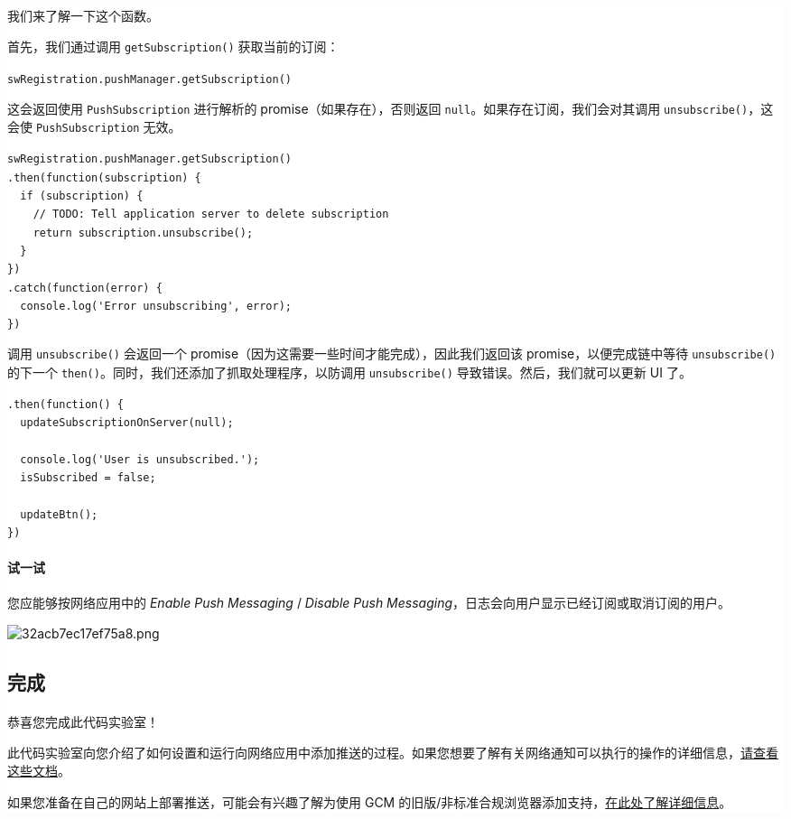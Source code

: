 我们来了解一下这个函数。

首先，我们通过调用 `getSubscription()` 获取当前的订阅：

```
swRegistration.pushManager.getSubscription()
```

这会返回使用 `PushSubscription` 进行解析的 promise（如果存在），否则返回 `null`。如果存在订阅，我们会对其调用 `unsubscribe()`，这会使 `PushSubscription` 无效。

```
swRegistration.pushManager.getSubscription()
.then(function(subscription) {
  if (subscription) {
    // TODO: Tell application server to delete subscription
    return subscription.unsubscribe();
  }
})
.catch(function(error) {
  console.log('Error unsubscribing', error);
})
```

调用 `unsubscribe()` 会返回一个 promise（因为这需要一些时间才能完成），因此我们返回该 promise，以便完成链中等待 `unsubscribe()` 的下一个 `then()`。同时，我们还添加了抓取处理程序，以防调用 `unsubscribe()` 导致错误。然后，我们就可以更新 UI 了。

```
.then(function() {
  updateSubscriptionOnServer(null);

  console.log('User is unsubscribed.');
  isSubscribed = false;

  updateBtn();
})
```

#### 试一试

您应能够按网络应用中的 *Enable Push Messaging*  /  *Disable Push Messaging*，日志会向用户显示已经订阅或取消订阅的用户。

![32acb7ec17ef75a8.png](img/32acb7ec17ef75a8.png)


## 完成




恭喜您完成此代码实验室！

此代码实验室向您介绍了如何设置和运行向网络应用中添加推送的过程。如果您想要了解有关网络通知可以执行的操作的详细信息，[请查看这些文档](/web/fundamentals/engage-and-retain/push-notifications/)。 

如果您准备在自己的网站上部署推送，可能会有兴趣了解为使用 GCM 的旧版/非标准合规浏览器添加支持，[在此处了解详细信息](https://web-push-book.gauntface.com/chapter-06/01-non-standards-browsers/)。
